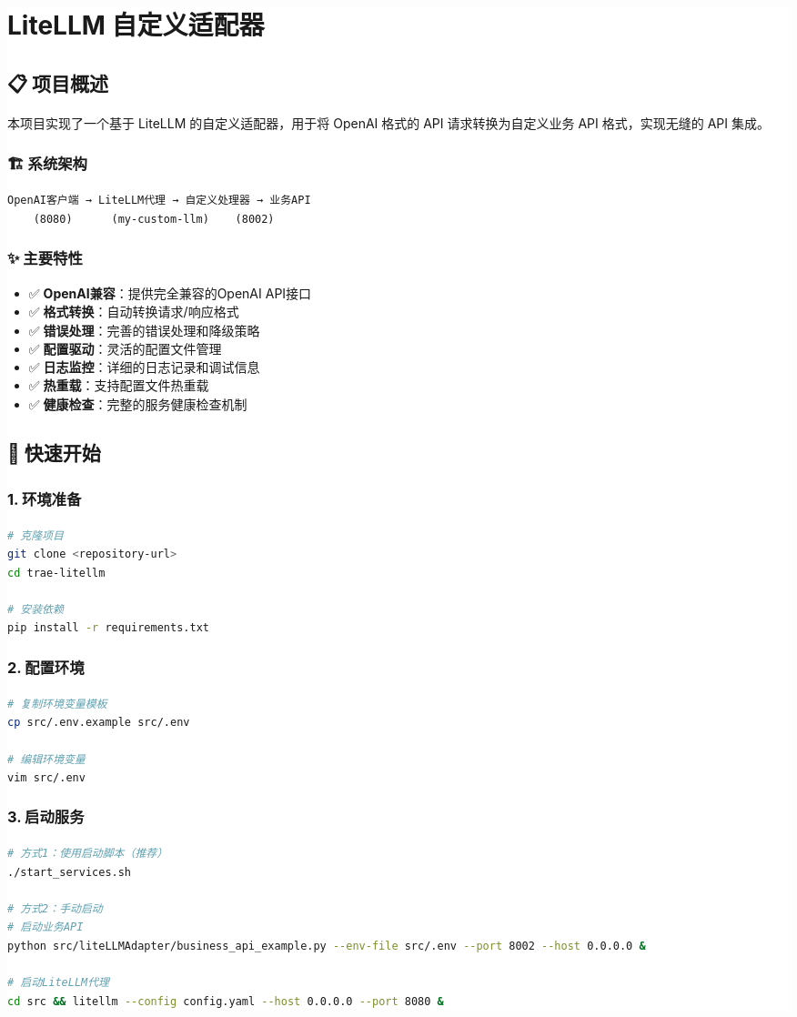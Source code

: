 # LiteLLM 自定义适配器

## 📋 项目概述

本项目实现了一个基于 LiteLLM 的自定义适配器，用于将 OpenAI 格式的 API 请求转换为自定义业务 API 格式，实现无缝的 API 集成。

### 🏗️ 系统架构

```
OpenAI客户端 → LiteLLM代理 → 自定义处理器 → 业务API
    (8080)      (my-custom-llm)    (8002)
```

### ✨ 主要特性

- ✅ **OpenAI兼容**：提供完全兼容的OpenAI API接口
- ✅ **格式转换**：自动转换请求/响应格式
- ✅ **错误处理**：完善的错误处理和降级策略
- ✅ **配置驱动**：灵活的配置文件管理
- ✅ **日志监控**：详细的日志记录和调试信息
- ✅ **热重载**：支持配置文件热重载
- ✅ **健康检查**：完整的服务健康检查机制

## 🚀 快速开始

### 1. 环境准备

```bash
# 克隆项目
git clone <repository-url>
cd trae-litellm

# 安装依赖
pip install -r requirements.txt
```

### 2. 配置环境

```bash
# 复制环境变量模板
cp src/.env.example src/.env

# 编辑环境变量
vim src/.env
```

### 3. 启动服务

```bash
# 方式1：使用启动脚本（推荐）
./start_services.sh

# 方式2：手动启动
# 启动业务API
python src/liteLLMAdapter/business_api_example.py --env-file src/.env --port 8002 --host 0.0.0.0 &

# 启动LiteLLM代理
cd src && litellm --config config.yaml --host 0.0.0.0 --port 8080 &
```
